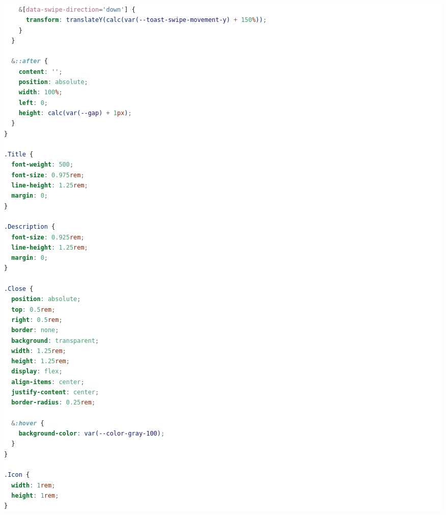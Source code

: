 ```css
    &[data-swipe-direction='down'] {
      transform: translateY(calc(var(--toast-swipe-movement-y) + 150%));
    }
  }

  &::after {
    content: '';
    position: absolute;
    width: 100%;
    left: 0;
    height: calc(var(--gap) + 1px);
  }
}

.Title {
  font-weight: 500;
  font-size: 0.975rem;
  line-height: 1.25rem;
  margin: 0;
}

.Description {
  font-size: 0.925rem;
  line-height: 1.25rem;
  margin: 0;
}

.Close {
  position: absolute;
  top: 0.5rem;
  right: 0.5rem;
  border: none;
  background: transparent;
  width: 1.25rem;
  height: 1.25rem;
  display: flex;
  align-items: center;
  justify-content: center;
  border-radius: 0.25rem;

  &:hover {
    background-color: var(--color-gray-100);
  }
}

.Icon {
  width: 1rem;
  height: 1rem;
}
```
